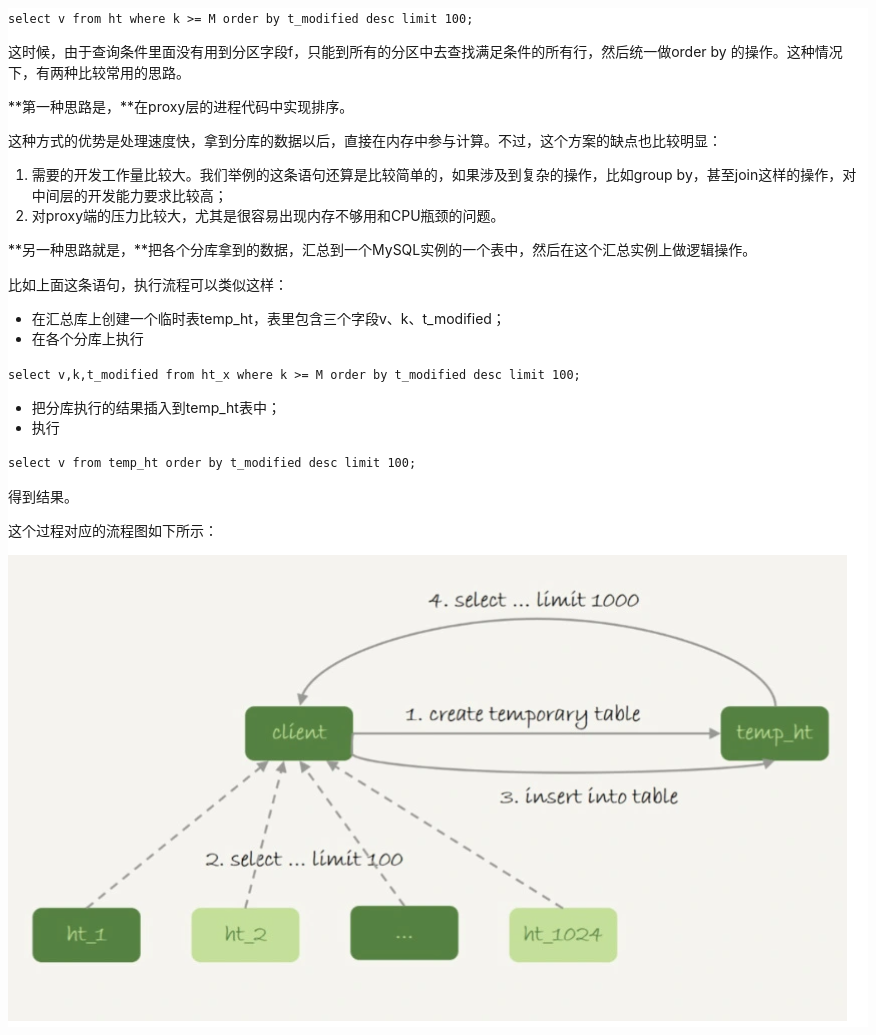 ```
select v from ht where k >= M order by t_modified desc limit 100;
```

这时候，由于查询条件里面没有用到分区字段f，只能到所有的分区中去查找满足条件的所有行，然后统一做order by 的操作。这种情况下，有两种比较常用的思路。

**第一种思路是，**在proxy层的进程代码中实现排序。

这种方式的优势是处理速度快，拿到分库的数据以后，直接在内存中参与计算。不过，这个方案的缺点也比较明显：

1. 需要的开发工作量比较大。我们举例的这条语句还算是比较简单的，如果涉及到复杂的操作，比如group by，甚至join这样的操作，对中间层的开发能力要求比较高；
2. 对proxy端的压力比较大，尤其是很容易出现内存不够用和CPU瓶颈的问题。

**另一种思路就是，**把各个分库拿到的数据，汇总到一个MySQL实例的一个表中，然后在这个汇总实例上做逻辑操作。

比如上面这条语句，执行流程可以类似这样：

- 在汇总库上创建一个临时表temp_ht，表里包含三个字段v、k、t_modified；
- 在各个分库上执行

```
select v,k,t_modified from ht_x where k >= M order by t_modified desc limit 100;
```

- 把分库执行的结果插入到temp_ht表中；
- 执行

```
select v from temp_ht order by t_modified desc limit 100; 
```

得到结果。

这个过程对应的流程图如下所示：

![image-20211226233456117](36讲为什么临时表可以重名.resource/image-20211226233456117.png)
